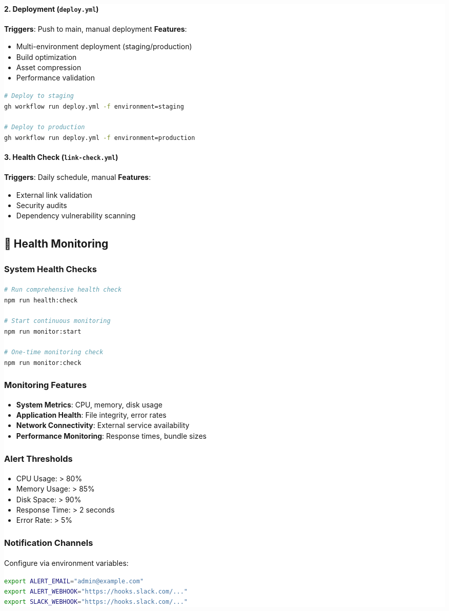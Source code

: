 #### 2. Deployment (`deploy.yml`)
**Triggers**: Push to main, manual deployment
**Features**:
- Multi-environment deployment (staging/production)
- Build optimization
- Asset compression
- Performance validation

```bash
# Deploy to staging
gh workflow run deploy.yml -f environment=staging

# Deploy to production
gh workflow run deploy.yml -f environment=production
```

#### 3. Health Check (`link-check.yml`)
**Triggers**: Daily schedule, manual
**Features**:
- External link validation
- Security audits
- Dependency vulnerability scanning

## 🏥 Health Monitoring

### System Health Checks
```bash
# Run comprehensive health check
npm run health:check

# Start continuous monitoring
npm run monitor:start

# One-time monitoring check
npm run monitor:check
```

### Monitoring Features
- **System Metrics**: CPU, memory, disk usage
- **Application Health**: File integrity, error rates
- **Network Connectivity**: External service availability
- **Performance Monitoring**: Response times, bundle sizes

### Alert Thresholds
- CPU Usage: > 80%
- Memory Usage: > 85%
- Disk Space: > 90%
- Response Time: > 2 seconds
- Error Rate: > 5%

### Notification Channels
Configure via environment variables:
```bash
export ALERT_EMAIL="admin@example.com"
export ALERT_WEBHOOK="https://hooks.slack.com/..."
export SLACK_WEBHOOK="https://hooks.slack.com/..."
```
